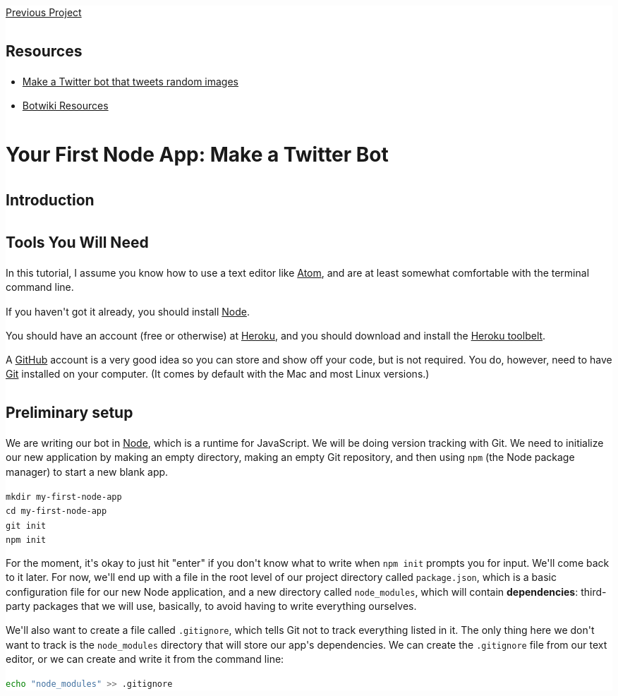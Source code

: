 [Previous Project](../intro-to-nodejs)

## Resources

- [Make a Twitter bot that tweets random images](https://botwiki.org/resource/tutorial/random-image-tweet/)

- [Botwiki Resources](https://botwiki.org/resources/twitterbots/)

# Your First Node App: Make a Twitter Bot

## Introduction

## Tools You Will Need

In this tutorial, I assume you know how to use a text editor like [Atom](atom.io), and are at least somewhat comfortable with the terminal command line.

If you haven't got it already, you should install [Node](nodejs.org).

You should have an account (free or otherwise) at [Heroku](heroku.com), and you should download and install the [Heroku toolbelt](toolbelt.heroku.com).

A [GitHub](github.org) account is a very good idea so you can store and show off your code, but is not required. You do, however, need to have [Git](git-scm.com) installed on your computer. (It comes by default with the Mac and most Linux versions.)

## Preliminary setup

We are writing our bot in [Node](nodejs.org), which is a runtime for JavaScript. We will be doing version tracking with Git. We need to initialize our new application by making an empty directory, making an empty Git repository, and then using `npm` (the Node package manager) to start a new blank app.

```
mkdir my-first-node-app
cd my-first-node-app
git init
npm init
```

For the moment, it's okay to just hit "enter" if you don't know what to write when `npm init` prompts you for input. We'll come back to it later. For now, we'll end up with a file in the root level of our project directory called `package.json`, which is a basic configuration file for our new Node application, and a new directory called `node_modules`, which will contain **dependencies**: third-party packages that we will use, basically, to avoid having to write everything ourselves.

We'll also want to create a file called `.gitignore`, which tells Git not to track everything listed in it. The only thing here we don't want to track is the `node_modules` directory that will store our app's dependencies. We can create the `.gitignore` file from our text editor, or we can create and write it from the command line:

```bash
echo "node_modules" >> .gitignore
```
